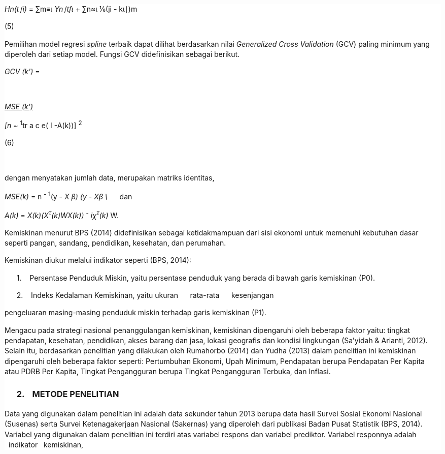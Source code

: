 <p><span class="font6" style="font-style:italic;">Hn(t</span><span class="font2" style="font-style:italic;">∣</span><span class="font6" style="font-style:italic;">i)</span><span class="font8"> = ∑</span><span class="font6">m≡ι </span><span class="font6" style="font-style:italic;">Yn</span><span class="font2" style="font-style:italic;">∣</span><span class="font6" style="font-style:italic;">tfι</span><span class="font8"> + ∑</span><span class="font6">n≈ι </span><span class="font8">⅛(j</span><span class="font6">i </span><span class="font8">- k</span><span class="font6">ι</span><span class="font2">∣</span><span class="font8">)</span><span class="font6">m</span></p>
<p><span class="font8">(5)</span></p>
<p><span class="font8">Pemilihan model regresi </span><span class="font8" style="font-style:italic;">spline</span><span class="font8"> terbaik dapat dilihat berdasarkan nilai </span><span class="font8" style="font-style:italic;">Generalized Cross Validation</span><span class="font8"> (GCV) paling minimum yang diperoleh dari setiap model. Fungsi GCV didefinisikan sebagai berikut.</span></p>
<div>
<p><span class="font8" style="font-style:italic;">GCV (k')</span><span class="font8"> =</span></p>
</div><br clear="all">
<p><span class="font8" style="font-style:italic;text-decoration:underline;">MSE (k')</span></p>
<p><span class="font8" style="font-style:italic;">[n ~</span><span class="font4"> <sup>1</sup></span><span class="font6">tr a c e( I -A(k))] </span><span class="font4"><sup>2</sup></span></p>
<div>
<p><span class="font8">(6)</span></p>
</div><br clear="all">
<p><span class="font8">dengan menyatakan jumlah data, merupakan matriks identitas,</span></p>
<p><span class="font8" style="font-style:italic;">MSE(k)</span><span class="font8"> = n <sup>- 1</sup>(y - </span><span class="font8" style="font-style:italic;">X β) (y - Xβ∖</span><span class="font8"> &nbsp;&nbsp;&nbsp;&nbsp;&nbsp;dan</span></p>
<p><span class="font8" style="font-style:italic;">A(k)</span><span class="font8"> = </span><span class="font8" style="font-style:italic;">X(k)(X<sup>τ</sup>(k)WX(k))</span><span class="font8"> <sup>-</sup> </span><span class="font8" style="font-style:italic;">i</span><span class="font6" style="font-style:italic;">χ</span><span class="font8" style="font-style:italic;"><sup>τ</sup>(k)</span><span class="font8"> W.</span></p>
<p><span class="font8">Kemiskinan menurut BPS (2014) didefinisikan sebagai ketidakmampuan dari sisi ekonomi untuk memenuhi kebutuhan dasar seperti pangan, sandang, pendidikan, kesehatan, dan perumahan.</span></p>
<p><span class="font8">Kemiskinan diukur melalui indikator seperti (BPS, 2014):</span></p>
<ul style="list-style:none;"><li>
<p><span class="font8">1. &nbsp;&nbsp;&nbsp;Persentase Penduduk Miskin, yaitu persentase penduduk yang berada di bawah garis kemiskinan (P</span><span class="font4">0</span><span class="font8">).</span></p></li>
<li>
<p><span class="font8">2. &nbsp;&nbsp;&nbsp;Indeks Kedalaman Kemiskinan, yaitu ukuran &nbsp;&nbsp;&nbsp;&nbsp;&nbsp;rata-rata &nbsp;&nbsp;&nbsp;&nbsp;&nbsp;kesenjangan</span></p></li></ul>
<p><span class="font8">pengeluaran masing-masing penduduk miskin terhadap garis kemiskinan (P</span><span class="font4">1</span><span class="font8">).</span></p>
<p><span class="font8">Mengacu pada strategi nasional penanggulangan kemiskinan, kemiskinan dipengaruhi oleh beberapa faktor yaitu: tingkat pendapatan, kesehatan, pendidikan, akses barang dan jasa, lokasi geografis dan kondisi lingkungan (Sa’yidah &amp;&nbsp;Arianti, 2012). Selain itu, berdasarkan penelitian yang dilakukan oleh Rumahorbo (2014) dan Yudha (2013) dalam penelitian ini kemiskinan dipengaruhi oleh beberapa faktor seperti: Pertumbuhan Ekonomi, Upah Minimum, Pendapatan berupa Pendapatan Per Kapita atau PDRB Per Kapita, Tingkat Pengangguran berupa Tingkat Pengangguran Terbuka, dan Inflasi.</span></p>
<ul style="list-style:none;"><li>
<h3><a name="bookmark4"></a><span class="font8" style="font-weight:bold;"><a name="bookmark5"></a>2. &nbsp;&nbsp;&nbsp;METODE PENELITIAN</span></h3></li></ul>
<p><span class="font8">Data yang digunakan dalam penelitian ini adalah data sekunder tahun 2013 berupa data hasil Survei Sosial Ekonomi Nasional (Susenas) serta Survei Ketenagakerjaan Nasional (Sakernas) yang diperoleh dari publikasi Badan Pusat Statistik (BPS, 2014). Variabel yang digunakan dalam penelitian ini terdiri atas variabel respons dan variabel prediktor. Variabel responnya adalah &nbsp;&nbsp;indikator &nbsp;&nbsp;kemiskinan,</span></p>